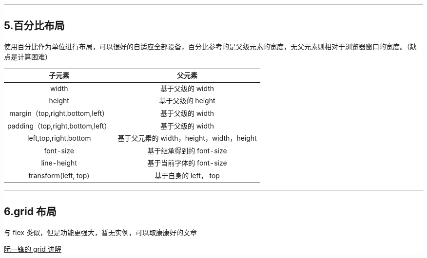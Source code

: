 <hr>

## 5.百分比布局

使用百分比作为单位进行布局，可以很好的自适应全部设备，百分比参考的是父级元素的宽度，无父元素则相对于浏览器窗口的宽度。（缺点是计算困难）

|              子元素              |                  父元素                   |
| :------------------------------: | :---------------------------------------: |
|              width               |             基于父级的 width              |
|              height              |             基于父级的 height             |
| margin（top,right,bottom,left）  |             基于父级的 width              |
| padding（top,right,bottom,left） |             基于父级的 width              |
|      left,top,right,bottom       | 基于父元素的 width，height，width，height |
|            font-size             |         基于继承得到的 font-size          |
|           line-height            |         基于当前字体的 font-size          |
|       transform(left, top)       |           基于自身的 left， top           |

<hr>

## 6.grid 布局

与 flex 类似，但是功能更强大，暂无实例，可以取康康好的文章

[阮一锋的 grid 讲解](https://www.ruanyifeng.com/blog/2019/03/grid-layout-tutorial.html)
